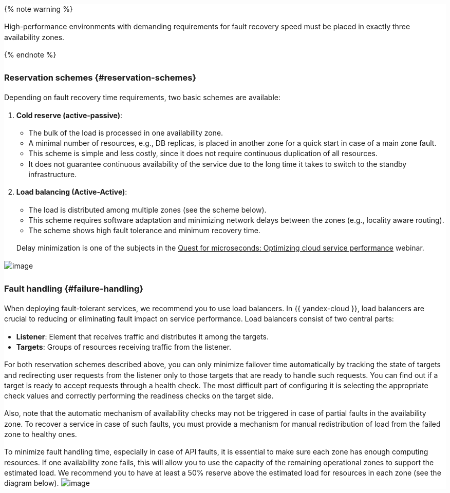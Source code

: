 {% note warning %}

High-performance environments with demanding requirements for fault recovery speed must be placed in exactly three availability zones.

{% endnote %}

### Reservation schemes {#reservation-schemes}

Depending on fault recovery time requirements, two basic schemes are available:

1. **Cold reserve (active-passive)**:
   * The bulk of the load is processed in one availability zone.
   * A minimal number of resources, e.g., DB replicas, is placed in another zone for a quick start in case of a main zone fault.
   * This scheme is simple and less costly, since it does not require continuous duplication of all resources.
   * It does not guarantee continuous availability of the service due to the long time it takes to switch to the standby infrastructure.

1. **Load balancing (Active-Active)**:
   * The load is distributed among multiple zones (see the scheme below). 
   * This scheme requires software adaptation and minimizing network delays between the zones (e.g., locality aware routing).
   * The scheme shows high fault tolerance and minimum recovery time.

   Delay minimization is one of the subjects in the [Quest for microseconds: Optimizing cloud service performance](https://yandex.cloud/ru/events/935) webinar.

![image](../_assets/architecture/fault-tolerance-zones.svg)


### Fault handling {#failure-handling}

When deploying fault-tolerant services, we recommend you to use load balancers. In {{ yandex-cloud }}, load balancers are crucial to reducing or eliminating fault impact on service performance. Load balancers consist of two central parts:

* **Listener**: Element that receives traffic and distributes it among the targets.
* **Targets**: Groups of resources receiving traffic from the listener.

For both reservation schemes described above, you can only minimize failover time automatically by tracking the state of targets and redirecting user requests from the listener only to those targets that are ready to handle such requests. You can find out if a target is ready to accept requests through a health check. The most difficult part of configuring it is selecting the appropriate check values and correctly performing the readiness checks on the target side.

Also, note that the automatic mechanism of availability checks may not be triggered in case of partial faults in the availability zone. To recover a service in case of such faults, you must provide a mechanism for manual redistribution of load from the failed zone to healthy ones.

To minimize fault handling time, especially in case of API faults, it is essential to make sure each zone has enough computing resources. If one availability zone fails, this will allow you to use the capacity of the remaining operational zones to support the estimated load. We recommend you to have at least a 50% reserve above the estimated load for resources in each zone (see the diagram below).
![image](../_assets/architecture/fault-tolerance-parameters.svg)
